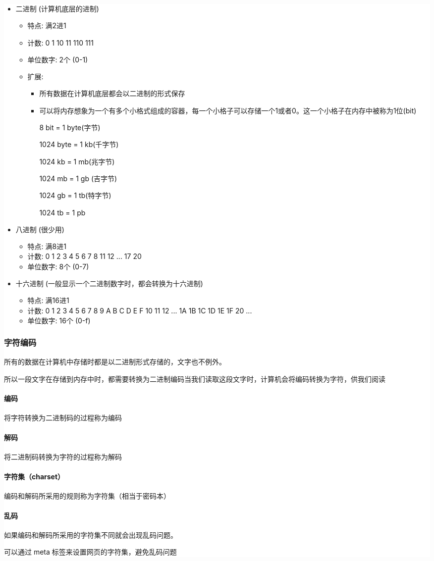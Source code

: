 - 二进制 (计算机底层的进制)

  - 特点: 满2进1

  - 计数: 0 1 10 11 110 111 

  - 单位数字: 2个 (0-1)

  - 扩展:

    - 所有数据在计算机底层都会以二进制的形式保存

    - 可以将内存想象为一个有多个小格式组成的容器，每一个小格子可以存储一个1或者0。这一个小格子在内存中被称为1位(bit)

      8 bit = 1 byte(字节)

      1024 byte = 1 kb(千字节)

      1024 kb = 1 mb(兆字节)

      1024 mb = 1 gb (吉字节)

      1024 gb = 1 tb(特字节)

      1024 tb = 1 pb

- 八进制 (很少用)

  - 特点: 满8进1
  - 计数: 0 1 2 3 4 5 6 7 8 11 12 ... 17 20
  - 单位数字: 8个 (0-7)

- 十六进制 (一般显示一个二进制数字时，都会转换为十六进制)

  - 特点: 满16进1
  - 计数: 0 1 2 3 4 5 6 7 8 9 A B C D E F 10 11 12 ... 1A 1B 1C 1D 1E 1F 20 ...
  - 单位数字: 16个 (0-f)

### 字符编码

所有的数据在计算机中存储时都是以二进制形式存储的，文字也不例外。

所以一段文字在存储到内存中时，都需要转换为二进制编码当我们读取这段文字时，计算机会将编码转换为字符，供我们阅读

#### 编码

将字符转换为二进制码的过程称为编码

#### 解码

将二进制码转换为字符的过程称为解码

#### 字符集（charset）

编码和解码所采用的规则称为字符集（相当于密码本）

#### 乱码

如果编码和解码所采用的字符集不同就会出现乱码问题。

可以通过 meta 标签来设置网页的字符集，避免乱码问题
